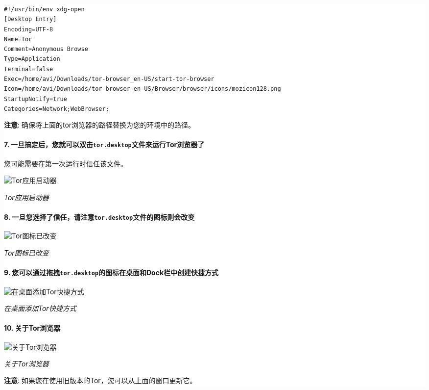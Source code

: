 


```
#!/usr/bin/env xdg-open
[Desktop Entry]
Encoding=UTF-8
Name=Tor
Comment=Anonymous Browse
Type=Application
Terminal=false
Exec=/home/avi/Downloads/tor-browser_en-US/start-tor-browser
Icon=/home/avi/Downloads/tor-browser_en-US/Browser/browser/icons/mozicon128.png
StartupNotify=true
Categories=Network;WebBrowser;

```

**注意**: 确保将上面的tor浏览器的路径替换为您的环境中的路径。


#### 7. 一旦搞定后，您就可以双击`tor.desktop`文件来运行Tor浏览器了


您可能需要在第一次运行时信任该文件。


![Tor应用启动器](/Asserts/Images//attachment/album/201507/07/234609yw3z2ce3w72wc2ry.jpg)


*Tor应用启动器*


#### 8. 一旦您选择了信任，请注意`tor.desktop`文件的图标则会改变


![Tor图标已改变](/Asserts/Images//attachment/album/201507/07/234611h2p4ecp8234x5444.jpg)


*Tor图标已改变*


#### 9. 您可以通过拖拽`tor.desktop`的图标在桌面和Dock栏中创建快捷方式


![在桌面添加Tor快捷方式](/Asserts/Images//attachment/album/201507/07/234613ipr7aas7salrc0up.jpg)


*在桌面添加Tor快捷方式*


#### 10. 关于Tor浏览器


![关于Tor浏览器](/Asserts/Images//attachment/album/201507/07/234618kv5bb1czvjcp8vjt.jpg)


*关于Tor浏览器*


**注意**: 如果您在使用旧版本的Tor，您可以从上面的窗口更新它。
